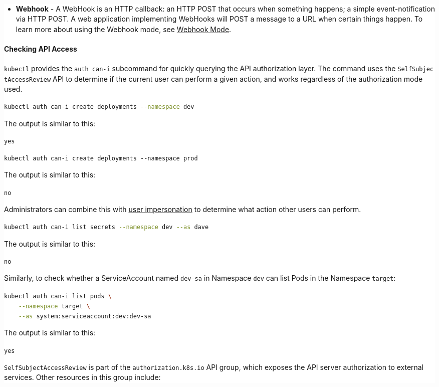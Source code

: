  * **Webhook** - A WebHook is an HTTP callback: an HTTP POST that occurs when something happens; a simple event-notification via HTTP POST. A web application implementing WebHooks will POST a message to a URL when certain things happen. To learn more about using the Webhook mode, see [Webhook Mode](/docs/reference/access-authn-authz/webhook/).

#### Checking API Access

`kubectl` provides the `auth can-i` subcommand for quickly querying the API authorization layer.
The command uses the `SelfSubjectAccessReview` API to determine if the current user can perform
a given action, and works regardless of the authorization mode used.


```bash
kubectl auth can-i create deployments --namespace dev
```

The output is similar to this:

```
yes
```

```shell
kubectl auth can-i create deployments --namespace prod
```

The output is similar to this:

```
no
```

Administrators can combine this with [user impersonation](/docs/reference/access-authn-authz/authentication/#user-impersonation)
to determine what action other users can perform.

```bash
kubectl auth can-i list secrets --namespace dev --as dave
```

The output is similar to this:

```
no
```

Similarly, to check whether a ServiceAccount named `dev-sa` in Namespace `dev`
can list Pods in the Namespace `target`:

```bash
kubectl auth can-i list pods \
	--namespace target \
	--as system:serviceaccount:dev:dev-sa
```

The output is similar to this:

```
yes
```

`SelfSubjectAccessReview` is part of the `authorization.k8s.io` API group, which
exposes the API server authorization to external services. Other resources in
this group include:
